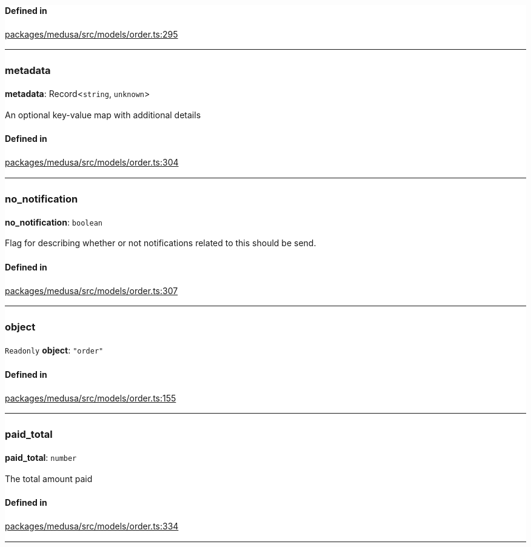 #### Defined in

[packages/medusa/src/models/order.ts:295](https://github.com/medusajs/medusa/blob/3d9f5ae63/packages/medusa/src/models/order.ts#L295)

___

### metadata

 **metadata**: Record<`string`, `unknown`\>

An optional key-value map with additional details

#### Defined in

[packages/medusa/src/models/order.ts:304](https://github.com/medusajs/medusa/blob/3d9f5ae63/packages/medusa/src/models/order.ts#L304)

___

### no\_notification

 **no\_notification**: `boolean`

Flag for describing whether or not notifications related to this should be send.

#### Defined in

[packages/medusa/src/models/order.ts:307](https://github.com/medusajs/medusa/blob/3d9f5ae63/packages/medusa/src/models/order.ts#L307)

___

### object

 `Readonly` **object**: ``"order"``

#### Defined in

[packages/medusa/src/models/order.ts:155](https://github.com/medusajs/medusa/blob/3d9f5ae63/packages/medusa/src/models/order.ts#L155)

___

### paid\_total

 **paid\_total**: `number`

The total amount paid

#### Defined in

[packages/medusa/src/models/order.ts:334](https://github.com/medusajs/medusa/blob/3d9f5ae63/packages/medusa/src/models/order.ts#L334)

___
